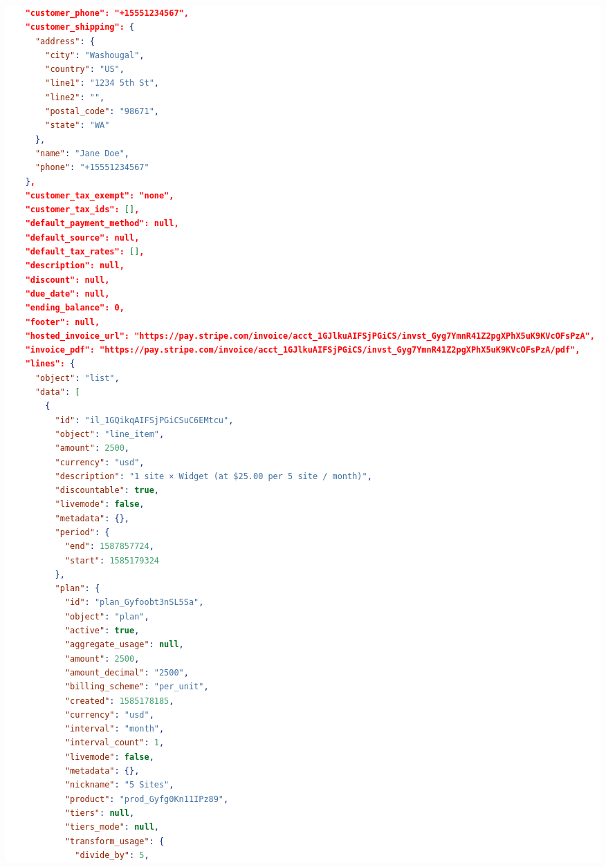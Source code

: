 ```json
    "customer_phone": "+15551234567",
    "customer_shipping": {
      "address": {
        "city": "Washougal",
        "country": "US",
        "line1": "1234 5th St",
        "line2": "",
        "postal_code": "98671",
        "state": "WA"
      },
      "name": "Jane Doe",
      "phone": "+15551234567"
    },
    "customer_tax_exempt": "none",
    "customer_tax_ids": [],
    "default_payment_method": null,
    "default_source": null,
    "default_tax_rates": [],
    "description": null,
    "discount": null,
    "due_date": null,
    "ending_balance": 0,
    "footer": null,
    "hosted_invoice_url": "https://pay.stripe.com/invoice/acct_1GJlkuAIFSjPGiCS/invst_Gyg7YmnR41Z2pgXPhX5uK9KVcOFsPzA",
    "invoice_pdf": "https://pay.stripe.com/invoice/acct_1GJlkuAIFSjPGiCS/invst_Gyg7YmnR41Z2pgXPhX5uK9KVcOFsPzA/pdf",
    "lines": {
      "object": "list",
      "data": [
        {
          "id": "il_1GQikqAIFSjPGiCSuC6EMtcu",
          "object": "line_item",
          "amount": 2500,
          "currency": "usd",
          "description": "1 site × Widget (at $25.00 per 5 site / month)",
          "discountable": true,
          "livemode": false,
          "metadata": {},
          "period": {
            "end": 1587857724,
            "start": 1585179324
          },
          "plan": {
            "id": "plan_Gyfoobt3nSL5Sa",
            "object": "plan",
            "active": true,
            "aggregate_usage": null,
            "amount": 2500,
            "amount_decimal": "2500",
            "billing_scheme": "per_unit",
            "created": 1585178185,
            "currency": "usd",
            "interval": "month",
            "interval_count": 1,
            "livemode": false,
            "metadata": {},
            "nickname": "5 Sites",
            "product": "prod_Gyfg0Kn11IPz89",
            "tiers": null,
            "tiers_mode": null,
            "transform_usage": {
              "divide_by": 5,
```